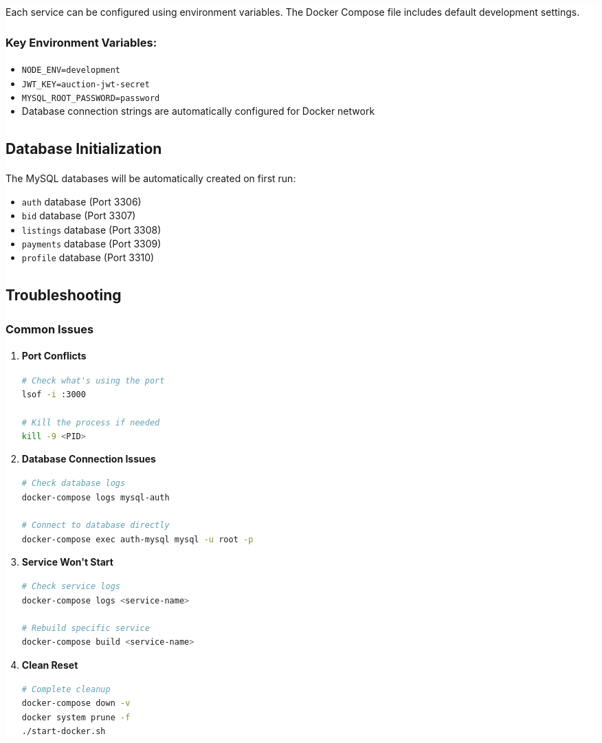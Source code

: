 Each service can be configured using environment variables. The Docker Compose file includes default development settings.

### Key Environment Variables:
- `NODE_ENV=development`
- `JWT_KEY=auction-jwt-secret`
- `MYSQL_ROOT_PASSWORD=password`
- Database connection strings are automatically configured for Docker network

## Database Initialization

The MySQL databases will be automatically created on first run:
- `auth` database (Port 3306)
- `bid` database (Port 3307)
- `listings` database (Port 3308)
- `payments` database (Port 3309)
- `profile` database (Port 3310)

## Troubleshooting

### Common Issues

1. **Port Conflicts**
   ```bash
   # Check what's using the port
   lsof -i :3000
   
   # Kill the process if needed
   kill -9 <PID>
   ```

2. **Database Connection Issues**
   ```bash
   # Check database logs
   docker-compose logs mysql-auth
   
   # Connect to database directly
   docker-compose exec auth-mysql mysql -u root -p
   ```

3. **Service Won't Start**
   ```bash
   # Check service logs
   docker-compose logs <service-name>
   
   # Rebuild specific service
   docker-compose build <service-name>
   ```

4. **Clean Reset**
   ```bash
   # Complete cleanup
   docker-compose down -v
   docker system prune -f
   ./start-docker.sh
   ```
